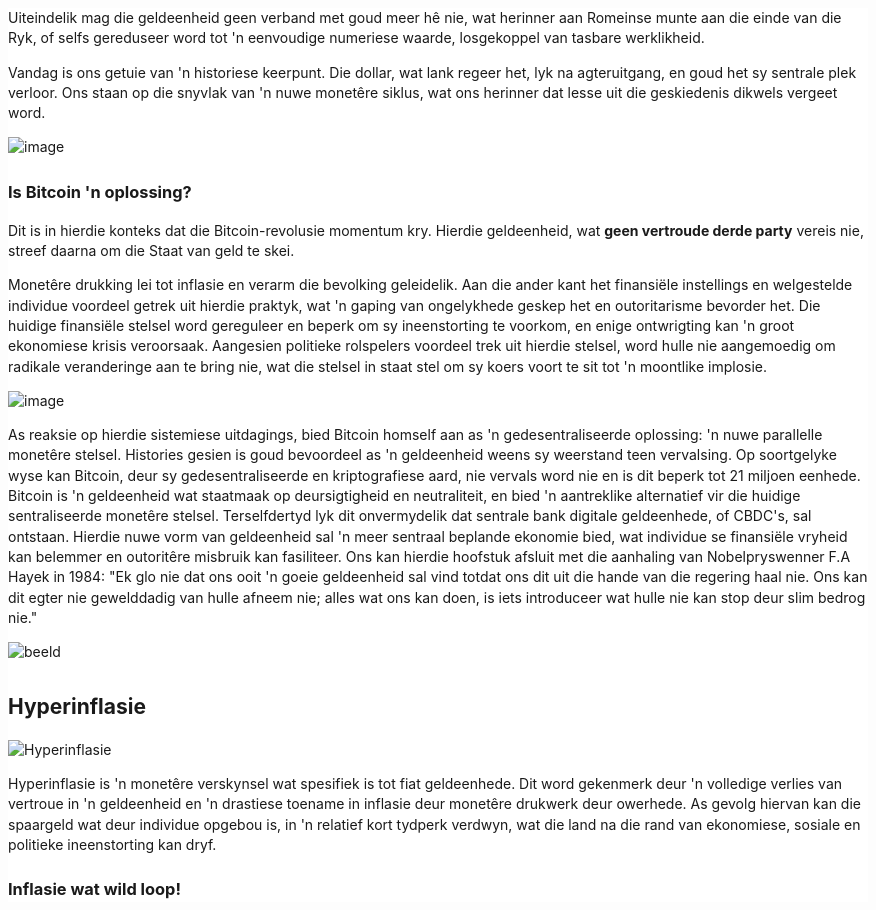 Uiteindelik mag die geldeenheid geen verband met goud meer hê nie, wat herinner aan Romeinse munte aan die einde van die Ryk, of selfs gereduseer word tot 'n eenvoudige numeriese waarde, losgekoppel van tasbare werklikheid.

Vandag is ons getuie van 'n historiese keerpunt. Die dollar, wat lank regeer het, lyk na agteruitgang, en goud het sy sentrale plek verloor. Ons staan op die snyvlak van 'n nuwe monetêre siklus, wat ons herinner dat lesse uit die geskiedenis dikwels vergeet word.

![image](assets/Concept/chapitre2/4.jpeg)

### Is Bitcoin 'n oplossing?

Dit is in hierdie konteks dat die Bitcoin-revolusie momentum kry. Hierdie geldeenheid, wat **geen vertroude derde party** vereis nie, streef daarna om die Staat van geld te skei.

Monetêre drukking lei tot inflasie en verarm die bevolking geleidelik. Aan die ander kant het finansiële instellings en welgestelde individue voordeel getrek uit hierdie praktyk, wat 'n gaping van ongelykhede geskep het en outoritarisme bevorder het. Die huidige finansiële stelsel word gereguleer en beperk om sy ineenstorting te voorkom, en enige ontwrigting kan 'n groot ekonomiese krisis veroorsaak. Aangesien politieke rolspelers voordeel trek uit hierdie stelsel, word hulle nie aangemoedig om radikale veranderinge aan te bring nie, wat die stelsel in staat stel om sy koers voort te sit tot 'n moontlike implosie.

![image](assets/Concept/chapitre2/2.jpeg)

As reaksie op hierdie sistemiese uitdagings, bied Bitcoin homself aan as 'n gedesentraliseerde oplossing: 'n nuwe parallelle monetêre stelsel. Histories gesien is goud bevoordeel as 'n geldeenheid weens sy weerstand teen vervalsing. Op soortgelyke wyse kan Bitcoin, deur sy gedesentraliseerde en kriptografiese aard, nie vervals word nie en is dit beperk tot 21 miljoen eenhede. Bitcoin is 'n geldeenheid wat staatmaak op deursigtigheid en neutraliteit, en bied 'n aantreklike alternatief vir die huidige sentraliseerde monetêre stelsel.
Terselfdertyd lyk dit onvermydelik dat sentrale bank digitale geldeenhede, of CBDC's, sal ontstaan. Hierdie nuwe vorm van geldeenheid sal 'n meer sentraal beplande ekonomie bied, wat individue se finansiële vryheid kan belemmer en outoritêre misbruik kan fasiliteer. Ons kan hierdie hoofstuk afsluit met die aanhaling van Nobelpryswenner F.A Hayek in 1984: "Ek glo nie dat ons ooit 'n goeie geldeenheid sal vind totdat ons dit uit die hande van die regering haal nie. Ons kan dit egter nie gewelddadig van hulle afneem nie; alles wat ons kan doen, is iets introduceer wat hulle nie kan stop deur slim bedrog nie."

![beeld](assets/Concept/chapitre2/0.jpeg)

## Hyperinflasie

![Hyperinflasie](https://youtu.be/cYKmgflsy_8)

Hyperinflasie is 'n monetêre verskynsel wat spesifiek is tot fiat geldeenhede. Dit word gekenmerk deur 'n volledige verlies van vertroue in 'n geldeenheid en 'n drastiese toename in inflasie deur monetêre drukwerk deur owerhede. As gevolg hiervan kan die spaargeld wat deur individue opgebou is, in 'n relatief kort tydperk verdwyn, wat die land na die rand van ekonomiese, sosiale en politieke ineenstorting kan dryf.

### Inflasie wat wild loop!
